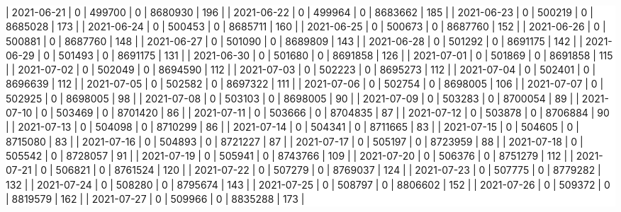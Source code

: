 | 2021-06-21 | 0 | 499700 | 0 | 8680930 | 196 |
| 2021-06-22 | 0 | 499964 | 0 | 8683662 | 185 |
| 2021-06-23 | 0 | 500219 | 0 | 8685028 | 173 |
| 2021-06-24 | 0 | 500453 | 0 | 8685711 | 160 |
| 2021-06-25 | 0 | 500673 | 0 | 8687760 | 152 |
| 2021-06-26 | 0 | 500881 | 0 | 8687760 | 148 |
| 2021-06-27 | 0 | 501090 | 0 | 8689809 | 143 |
| 2021-06-28 | 0 | 501292 | 0 | 8691175 | 142 |
| 2021-06-29 | 0 | 501493 | 0 | 8691175 | 131 |
| 2021-06-30 | 0 | 501680 | 0 | 8691858 | 126 |
| 2021-07-01 | 0 | 501869 | 0 | 8691858 | 115 |
| 2021-07-02 | 0 | 502049 | 0 | 8694590 | 112 |
| 2021-07-03 | 0 | 502223 | 0 | 8695273 | 112 |
| 2021-07-04 | 0 | 502401 | 0 | 8696639 | 112 |
| 2021-07-05 | 0 | 502582 | 0 | 8697322 | 111 |
| 2021-07-06 | 0 | 502754 | 0 | 8698005 | 106 |
| 2021-07-07 | 0 | 502925 | 0 | 8698005 | 98 |
| 2021-07-08 | 0 | 503103 | 0 | 8698005 | 90 |
| 2021-07-09 | 0 | 503283 | 0 | 8700054 | 89 |
| 2021-07-10 | 0 | 503469 | 0 | 8701420 | 86 |
| 2021-07-11 | 0 | 503666 | 0 | 8704835 | 87 |
| 2021-07-12 | 0 | 503878 | 0 | 8706884 | 90 |
| 2021-07-13 | 0 | 504098 | 0 | 8710299 | 86 |
| 2021-07-14 | 0 | 504341 | 0 | 8711665 | 83 |
| 2021-07-15 | 0 | 504605 | 0 | 8715080 | 83 |
| 2021-07-16 | 0 | 504893 | 0 | 8721227 | 87 |
| 2021-07-17 | 0 | 505197 | 0 | 8723959 | 88 |
| 2021-07-18 | 0 | 505542 | 0 | 8728057 | 91 |
| 2021-07-19 | 0 | 505941 | 0 | 8743766 | 109 |
| 2021-07-20 | 0 | 506376 | 0 | 8751279 | 112 |
| 2021-07-21 | 0 | 506821 | 0 | 8761524 | 120 |
| 2021-07-22 | 0 | 507279 | 0 | 8769037 | 124 |
| 2021-07-23 | 0 | 507775 | 0 | 8779282 | 132 |
| 2021-07-24 | 0 | 508280 | 0 | 8795674 | 143 |
| 2021-07-25 | 0 | 508797 | 0 | 8806602 | 152 |
| 2021-07-26 | 0 | 509372 | 0 | 8819579 | 162 |
| 2021-07-27 | 0 | 509966 | 0 | 8835288 | 173 |